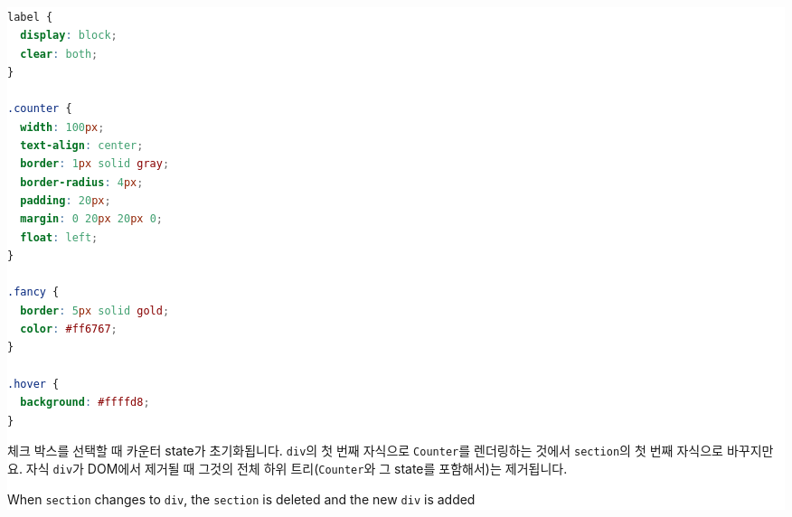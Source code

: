 ```css
label {
  display: block;
  clear: both;
}

.counter {
  width: 100px;
  text-align: center;
  border: 1px solid gray;
  border-radius: 4px;
  padding: 20px;
  margin: 0 20px 20px 0;
  float: left;
}

.fancy {
  border: 5px solid gold;
  color: #ff6767;
}

.hover {
  background: #ffffd8;
}
```

</Sandpack>

체크 박스를 선택할 때 카운터 state가 초기화됩니다. `div`의 첫 번째 자식으로 `Counter`를 렌더링하는 것에서 `section`의 첫 번째 자식으로 바꾸지만요. 자식 `div`가 DOM에서 제거될 때 그것의 전체 하위 트리(`Counter`와 그 state를 포함해서)는 제거됩니다.

<DiagramGroup>

<Diagram name="preserving_state_diff_same_pt1" height={350} width={794} alt="Diagram with three sections, with an arrow transitioning each section in between. The first section contains a React component labeled 'div' with a single child labeled 'section', which has a single child labeled 'Counter' containing a state bubble labeled 'count' with value 3. The middle section has the same 'div' parent, but the child components have now been deleted, indicated by a yellow 'proof' image. The third section has the same 'div' parent again, now with a new child labeled 'div', highlighted in yellow, also with a new child labeled 'Counter' containing a state bubble labeled 'count' with value 0, all highlighted in yellow.">

When `section` changes to `div`, the `section` is deleted and the new `div` is added

</Diagram>

</DiagramGroup>

<DiagramGroup>

<Diagram name="preserving_state_diff_same_pt2" height={350} width={794} alt="Diagram with three sections, with an arrow transitioning each section in between. The first section contains a React component labeled 'div' with a single child labeled 'div', which has a single child labeled 'Counter' containing a state bubble labeled 'count' with value 0. The middle section has the same 'div' parent, but the child components have now been deleted, indicated by a yellow 'proof' image. The third section has the same 'div' parent again, now with a new child labeled 'section', highlighted in yellow, also with a new child labeled 'Counter' containing a state bubble labeled 'count' with value 0, all highlighted in yellow.">
